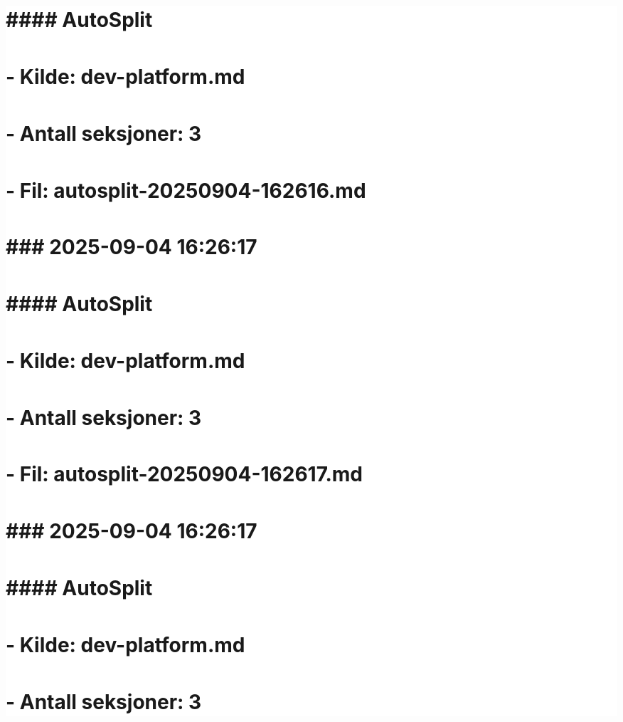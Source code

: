 # \#### AutoSplit

# \- Kilde: dev-platform.md

# \- Antall seksjoner: 3

# \- Fil: autosplit-20250904-162616.md

#

#

#

#

# \### 2025-09-04 16:26:17

# \#### AutoSplit

# \- Kilde: dev-platform.md

# \- Antall seksjoner: 3

# \- Fil: autosplit-20250904-162617.md

#

#

#

#

# \### 2025-09-04 16:26:17

# \#### AutoSplit

# \- Kilde: dev-platform.md

# \- Antall seksjoner: 3
